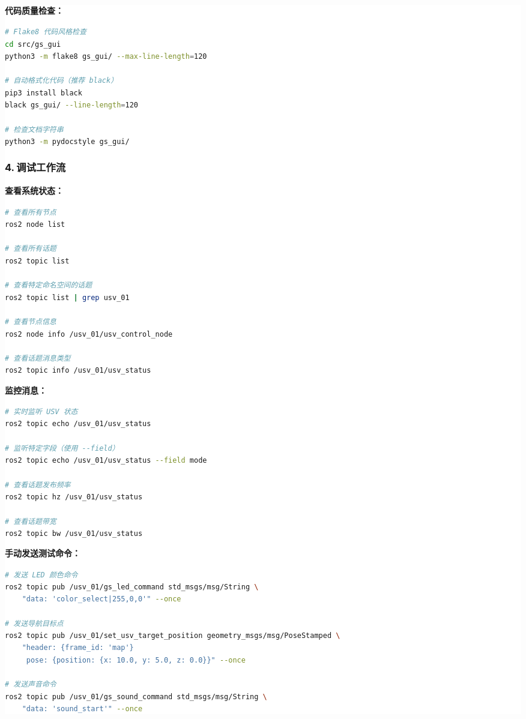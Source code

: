 **代码质量检查：**
```bash
# Flake8 代码风格检查
cd src/gs_gui
python3 -m flake8 gs_gui/ --max-line-length=120

# 自动格式化代码（推荐 black）
pip3 install black
black gs_gui/ --line-length=120

# 检查文档字符串
python3 -m pydocstyle gs_gui/
```

### 4. 调试工作流

**查看系统状态：**
```bash
# 查看所有节点
ros2 node list

# 查看所有话题
ros2 topic list

# 查看特定命名空间的话题
ros2 topic list | grep usv_01

# 查看节点信息
ros2 node info /usv_01/usv_control_node

# 查看话题消息类型
ros2 topic info /usv_01/usv_status
```

**监控消息：**
```bash
# 实时监听 USV 状态
ros2 topic echo /usv_01/usv_status

# 监听特定字段（使用 --field）
ros2 topic echo /usv_01/usv_status --field mode

# 查看话题发布频率
ros2 topic hz /usv_01/usv_status

# 查看话题带宽
ros2 topic bw /usv_01/usv_status
```

**手动发送测试命令：**
```bash
# 发送 LED 颜色命令
ros2 topic pub /usv_01/gs_led_command std_msgs/msg/String \
    "data: 'color_select|255,0,0'" --once

# 发送导航目标点
ros2 topic pub /usv_01/set_usv_target_position geometry_msgs/msg/PoseStamped \
    "header: {frame_id: 'map'}
     pose: {position: {x: 10.0, y: 5.0, z: 0.0}}" --once

# 发送声音命令
ros2 topic pub /usv_01/gs_sound_command std_msgs/msg/String \
    "data: 'sound_start'" --once
```

